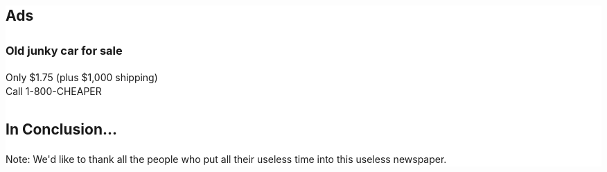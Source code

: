## Ads

### Old junky car for sale

Only $1.75 (plus $1,000 shipping)<br>
Call 1-800-CHEAPER<br>

## In Conclusion...

Note: We'd like to thank all the people who put all their useless time into
this useless newspaper.
